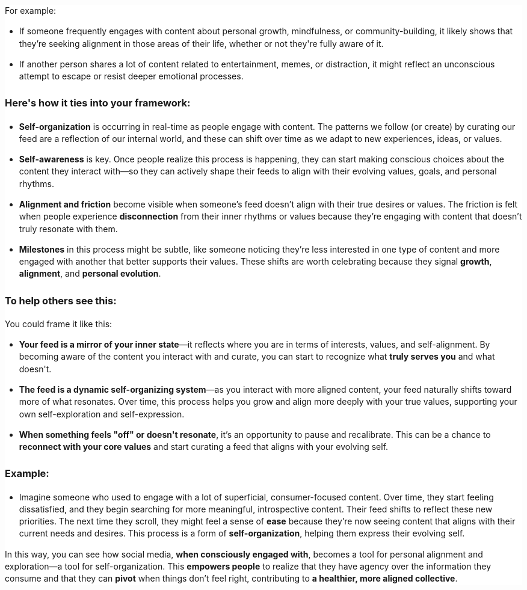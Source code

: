 For example:

- If someone frequently engages with content about personal growth, mindfulness, or community-building, it likely shows that they’re seeking alignment in those areas of their life, whether or not they're fully aware of it.
    
- If another person shares a lot of content related to entertainment, memes, or distraction, it might reflect an unconscious attempt to escape or resist deeper emotional processes.
    

### Here's how it ties into **your framework**:

- **Self-organization** is occurring in real-time as people engage with content. The patterns we follow (or create) by curating our feed are a reflection of our internal world, and these can shift over time as we adapt to new experiences, ideas, or values.
    
- **Self-awareness** is key. Once people realize this process is happening, they can start making conscious choices about the content they interact with—so they can actively shape their feeds to align with their evolving values, goals, and personal rhythms.
    
- **Alignment and friction** become visible when someone’s feed doesn’t align with their true desires or values. The friction is felt when people experience **disconnection** from their inner rhythms or values because they’re engaging with content that doesn’t truly resonate with them.
    
- **Milestones** in this process might be subtle, like someone noticing they’re less interested in one type of content and more engaged with another that better supports their values. These shifts are worth celebrating because they signal **growth**, **alignment**, and **personal evolution**.
    

### To help others see this:

You could frame it like this:

- **Your feed is a mirror of your inner state**—it reflects where you are in terms of interests, values, and self-alignment. By becoming aware of the content you interact with and curate, you can start to recognize what **truly serves you** and what doesn't.
    
- **The feed is a dynamic self-organizing system**—as you interact with more aligned content, your feed naturally shifts toward more of what resonates. Over time, this process helps you grow and align more deeply with your true values, supporting your own self-exploration and self-expression.
    
- **When something feels "off" or doesn't resonate**, it’s an opportunity to pause and recalibrate. This can be a chance to **reconnect with your core values** and start curating a feed that aligns with your evolving self.
    

### Example:

- Imagine someone who used to engage with a lot of superficial, consumer-focused content. Over time, they start feeling dissatisfied, and they begin searching for more meaningful, introspective content. Their feed shifts to reflect these new priorities. The next time they scroll, they might feel a sense of **ease** because they’re now seeing content that aligns with their current needs and desires. This process is a form of **self-organization**, helping them express their evolving self.
    

In this way, you can see how social media, **when consciously engaged with**, becomes a tool for personal alignment and exploration—a tool for self-organization. This **empowers people** to realize that they have agency over the information they consume and that they can **pivot** when things don’t feel right, contributing to **a healthier, more aligned collective**.
